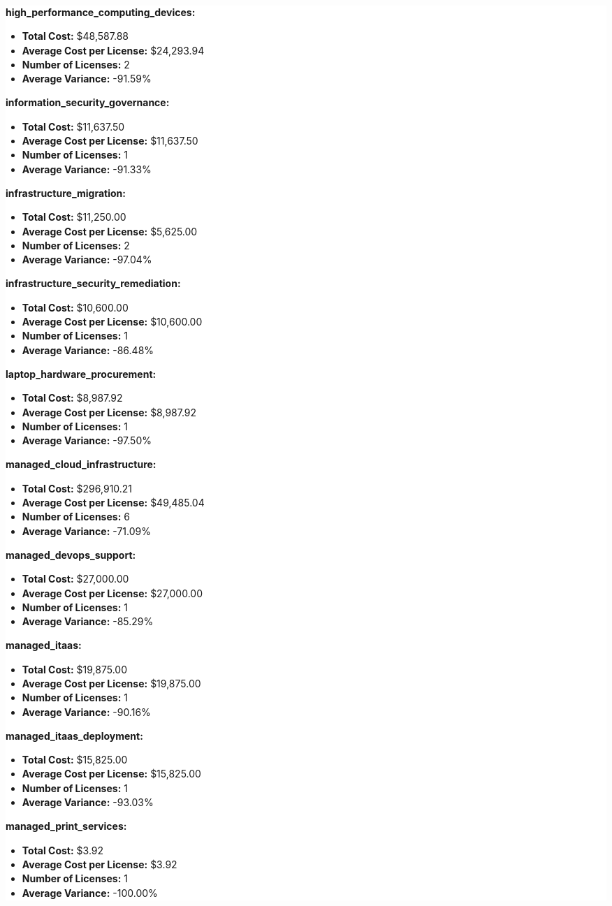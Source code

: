 **high_performance_computing_devices:**
- **Total Cost:** $48,587.88
- **Average Cost per License:** $24,293.94
- **Number of Licenses:** 2
- **Average Variance:** -91.59%

**information_security_governance:**
- **Total Cost:** $11,637.50
- **Average Cost per License:** $11,637.50
- **Number of Licenses:** 1
- **Average Variance:** -91.33%

**infrastructure_migration:**
- **Total Cost:** $11,250.00
- **Average Cost per License:** $5,625.00
- **Number of Licenses:** 2
- **Average Variance:** -97.04%

**infrastructure_security_remediation:**
- **Total Cost:** $10,600.00
- **Average Cost per License:** $10,600.00
- **Number of Licenses:** 1
- **Average Variance:** -86.48%

**laptop_hardware_procurement:**
- **Total Cost:** $8,987.92
- **Average Cost per License:** $8,987.92
- **Number of Licenses:** 1
- **Average Variance:** -97.50%

**managed_cloud_infrastructure:**
- **Total Cost:** $296,910.21
- **Average Cost per License:** $49,485.04
- **Number of Licenses:** 6
- **Average Variance:** -71.09%

**managed_devops_support:**
- **Total Cost:** $27,000.00
- **Average Cost per License:** $27,000.00
- **Number of Licenses:** 1
- **Average Variance:** -85.29%

**managed_itaas:**
- **Total Cost:** $19,875.00
- **Average Cost per License:** $19,875.00
- **Number of Licenses:** 1
- **Average Variance:** -90.16%

**managed_itaas_deployment:**
- **Total Cost:** $15,825.00
- **Average Cost per License:** $15,825.00
- **Number of Licenses:** 1
- **Average Variance:** -93.03%

**managed_print_services:**
- **Total Cost:** $3.92
- **Average Cost per License:** $3.92
- **Number of Licenses:** 1
- **Average Variance:** -100.00%
